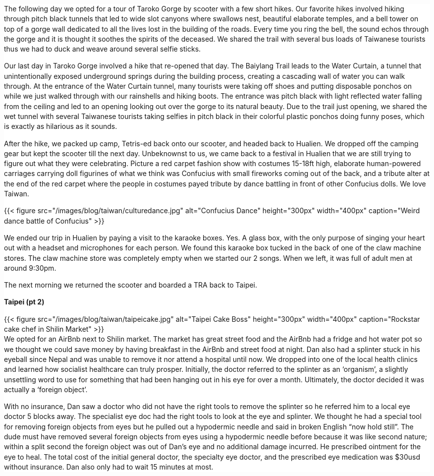 The following day we opted for a tour of Taroko Gorge by scooter with a few short hikes. Our favorite hikes involved hiking through pitch black tunnels that led to wide slot canyons where swallows nest, beautiful elaborate temples, and a bell tower on top of a gorge wall dedicated to all the lives lost in the building of the roads. Every time you ring the bell, the sound echos through the gorge and it is thought it soothes the spirits of the deceased. We shared the trail with several bus loads of Taiwanese tourists thus we had to duck and weave around several selfie sticks.

Our last day in Taroko Gorge involved a hike that re-opened that day. The Baiylang Trail leads to the Water Curtain, a tunnel that unintentionally exposed underground springs during the building process, creating a cascading wall of water you can walk through. At the entrance of the Water Curtain tunnel, many tourists were taking off shoes and putting disposable ponchos on while we just walked through with our rainshells and hiking boots. The entrance was pitch black with light reflected water falling from the ceiling and led to an opening looking out over the gorge to its natural beauty. Due to the trail just opening, we shared the wet tunnel with several Taiwanese tourists taking selfies in pitch black in their colorful plastic ponchos doing funny poses, which is exactly as hilarious as it sounds.

After the hike, we packed up camp, Tetris-ed back onto our scooter, and headed back to Hualien. We dropped off the camping gear but kept the scooter till the next day. Unbeknownst to us, we came back to a festival in Hualien that we are still trying to figure out what they were celebrating. Picture a red carpet fashion show with costumes 15-18ft high, elaborate human-powered carriages carrying doll figurines of what we think was Confucius with small fireworks coming out of the back, and a tribute alter at the end of the red carpet where the people in costumes payed tribute by dance battling in front of other Confucius dolls. We love Taiwan.

{{< figure src="/images/blog/taiwan/culturedance.jpg" alt="Confucius Dance" height="300px" width="400px" caption="Weird dance battle of Confucius" >}}
<br/>

We ended our trip in Hualien by paying a visit to the karaoke boxes. Yes. A glass box, with the only purpose of singing your heart out with a headset and microphones for each person. We found this karaoke box tucked in the back of one of the claw machine stores. The claw machine store was completely empty when we started our 2 songs. When we left, it was full of adult men at around 9:30pm.

The next morning we returned the scooter and boarded a TRA back to Taipei.

<b> Taipei (pt 2) </b>

{{< figure src="/images/blog/taiwan/taipeicake.jpg" alt="Taipei Cake Boss" height="300px" width="400px" caption="Rockstar cake chef in Shilin Market" >}}
<br/>
We opted for an AirBnb next to Shilin market. The market has great street food and the AirBnb had a fridge and hot water pot so we thought we could save money by having breakfast in the AirBnb and street food at night. Dan also had a splinter stuck in his eyeball since Nepal and was unable to remove it nor attend a hospital until now. We dropped into one of the local health clinics and learned how socialist healthcare can truly prosper. Initially, the doctor referred to the splinter as an ‘organism’, a slightly unsettling word to use for something that had been hanging out in his eye for over a month. Ultimately, the doctor decided it was actually a ‘foreign object’.

With no insurance, Dan saw a doctor who did not have the right tools to remove the splinter so he referred him to a local eye doctor 5 blocks away. The specialist eye doc had the right tools to look at the eye and splinter. We thought he had a special tool for removing foreign objects from eyes but he pulled out a hypodermic needle and said in broken English “now hold still”. The dude must have removed several foreign objects from eyes using a hypodermic needle before because it was like second nature; within a split second the foreign object was out of Dan’s eye and no additional damage incurred. He prescribed ointment for the eye to heal. The total cost of the initial general doctor, the specialty eye doctor, and the prescribed eye medication was $30usd without insurance. Dan also only had to wait 15 minutes at most.
